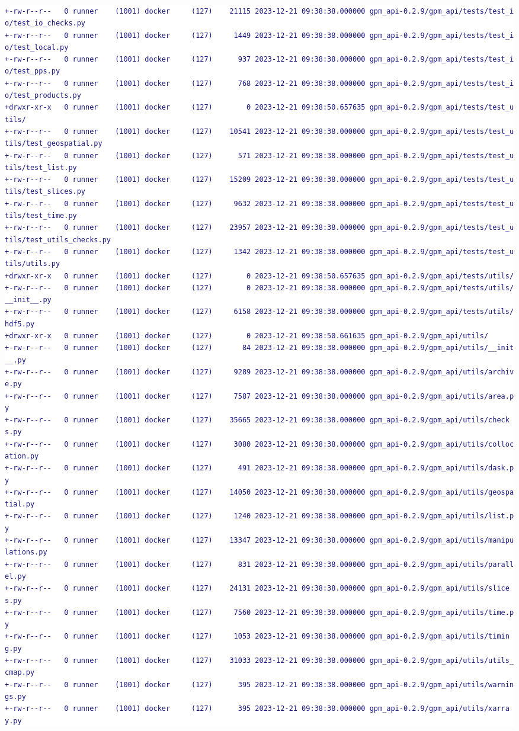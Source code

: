 ```diff
+-rw-r--r--   0 runner    (1001) docker     (127)    21115 2023-12-21 09:38:38.000000 gpm_api-0.2.9/gpm_api/tests/test_io/test_io_checks.py
+-rw-r--r--   0 runner    (1001) docker     (127)     1449 2023-12-21 09:38:38.000000 gpm_api-0.2.9/gpm_api/tests/test_io/test_local.py
+-rw-r--r--   0 runner    (1001) docker     (127)      937 2023-12-21 09:38:38.000000 gpm_api-0.2.9/gpm_api/tests/test_io/test_pps.py
+-rw-r--r--   0 runner    (1001) docker     (127)      768 2023-12-21 09:38:38.000000 gpm_api-0.2.9/gpm_api/tests/test_io/test_products.py
+drwxr-xr-x   0 runner    (1001) docker     (127)        0 2023-12-21 09:38:50.657635 gpm_api-0.2.9/gpm_api/tests/test_utils/
+-rw-r--r--   0 runner    (1001) docker     (127)    10541 2023-12-21 09:38:38.000000 gpm_api-0.2.9/gpm_api/tests/test_utils/test_geospatial.py
+-rw-r--r--   0 runner    (1001) docker     (127)      571 2023-12-21 09:38:38.000000 gpm_api-0.2.9/gpm_api/tests/test_utils/test_list.py
+-rw-r--r--   0 runner    (1001) docker     (127)    15209 2023-12-21 09:38:38.000000 gpm_api-0.2.9/gpm_api/tests/test_utils/test_slices.py
+-rw-r--r--   0 runner    (1001) docker     (127)     9632 2023-12-21 09:38:38.000000 gpm_api-0.2.9/gpm_api/tests/test_utils/test_time.py
+-rw-r--r--   0 runner    (1001) docker     (127)    23957 2023-12-21 09:38:38.000000 gpm_api-0.2.9/gpm_api/tests/test_utils/test_utils_checks.py
+-rw-r--r--   0 runner    (1001) docker     (127)     1342 2023-12-21 09:38:38.000000 gpm_api-0.2.9/gpm_api/tests/test_utils/utils.py
+drwxr-xr-x   0 runner    (1001) docker     (127)        0 2023-12-21 09:38:50.657635 gpm_api-0.2.9/gpm_api/tests/utils/
+-rw-r--r--   0 runner    (1001) docker     (127)        0 2023-12-21 09:38:38.000000 gpm_api-0.2.9/gpm_api/tests/utils/__init__.py
+-rw-r--r--   0 runner    (1001) docker     (127)     6158 2023-12-21 09:38:38.000000 gpm_api-0.2.9/gpm_api/tests/utils/hdf5.py
+drwxr-xr-x   0 runner    (1001) docker     (127)        0 2023-12-21 09:38:50.661635 gpm_api-0.2.9/gpm_api/utils/
+-rw-r--r--   0 runner    (1001) docker     (127)       84 2023-12-21 09:38:38.000000 gpm_api-0.2.9/gpm_api/utils/__init__.py
+-rw-r--r--   0 runner    (1001) docker     (127)     9289 2023-12-21 09:38:38.000000 gpm_api-0.2.9/gpm_api/utils/archive.py
+-rw-r--r--   0 runner    (1001) docker     (127)     7587 2023-12-21 09:38:38.000000 gpm_api-0.2.9/gpm_api/utils/area.py
+-rw-r--r--   0 runner    (1001) docker     (127)    35665 2023-12-21 09:38:38.000000 gpm_api-0.2.9/gpm_api/utils/checks.py
+-rw-r--r--   0 runner    (1001) docker     (127)     3080 2023-12-21 09:38:38.000000 gpm_api-0.2.9/gpm_api/utils/collocation.py
+-rw-r--r--   0 runner    (1001) docker     (127)      491 2023-12-21 09:38:38.000000 gpm_api-0.2.9/gpm_api/utils/dask.py
+-rw-r--r--   0 runner    (1001) docker     (127)    14050 2023-12-21 09:38:38.000000 gpm_api-0.2.9/gpm_api/utils/geospatial.py
+-rw-r--r--   0 runner    (1001) docker     (127)     1240 2023-12-21 09:38:38.000000 gpm_api-0.2.9/gpm_api/utils/list.py
+-rw-r--r--   0 runner    (1001) docker     (127)    13347 2023-12-21 09:38:38.000000 gpm_api-0.2.9/gpm_api/utils/manipulations.py
+-rw-r--r--   0 runner    (1001) docker     (127)      831 2023-12-21 09:38:38.000000 gpm_api-0.2.9/gpm_api/utils/parallel.py
+-rw-r--r--   0 runner    (1001) docker     (127)    24131 2023-12-21 09:38:38.000000 gpm_api-0.2.9/gpm_api/utils/slices.py
+-rw-r--r--   0 runner    (1001) docker     (127)     7560 2023-12-21 09:38:38.000000 gpm_api-0.2.9/gpm_api/utils/time.py
+-rw-r--r--   0 runner    (1001) docker     (127)     1053 2023-12-21 09:38:38.000000 gpm_api-0.2.9/gpm_api/utils/timing.py
+-rw-r--r--   0 runner    (1001) docker     (127)    31033 2023-12-21 09:38:38.000000 gpm_api-0.2.9/gpm_api/utils/utils_cmap.py
+-rw-r--r--   0 runner    (1001) docker     (127)      395 2023-12-21 09:38:38.000000 gpm_api-0.2.9/gpm_api/utils/warnings.py
+-rw-r--r--   0 runner    (1001) docker     (127)      395 2023-12-21 09:38:38.000000 gpm_api-0.2.9/gpm_api/utils/xarray.py
```
